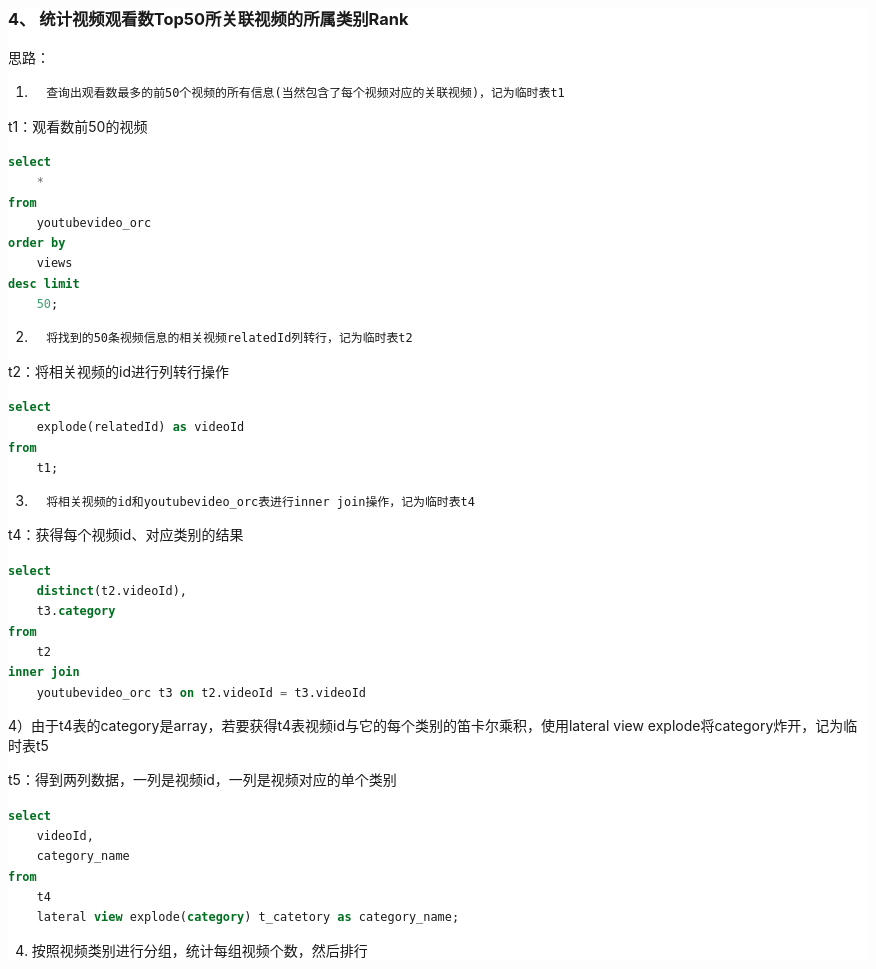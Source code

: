 ### 4、 统计视频观看数Top50所关联视频的所属类别Rank

思路：

1)       查询出观看数最多的前50个视频的所有信息(当然包含了每个视频对应的关联视频)，记为临时表t1

t1：观看数前50的视频

```sql
select 
    * 
from 
    youtubevideo_orc 
order by 
    views 
desc limit 
    50;
```

2)       将找到的50条视频信息的相关视频relatedId列转行，记为临时表t2

t2：将相关视频的id进行列转行操作

```sql
select 
    explode(relatedId) as videoId 
from 
	t1;
```

3)       将相关视频的id和youtubevideo_orc表进行inner join操作，记为临时表t4

t4：获得每个视频id、对应类别的结果

```sql
select 
    distinct(t2.videoId), 
    t3.category 
from 
    t2
inner join 
    youtubevideo_orc t3 on t2.videoId = t3.videoId
```

4）由于t4表的category是array<String>，若要获得t4表视频id与它的每个类别的笛卡尔乘积，使用lateral view explode将category炸开，记为临时表t5

t5：得到两列数据，一列是视频id，一列是视频对应的单个类别

```sql
select 
    videoId, 
    category_name 
from
	t4 
	lateral view explode(category) t_catetory as category_name;
```

4) 按照视频类别进行分组，统计每组视频个数，然后排行
